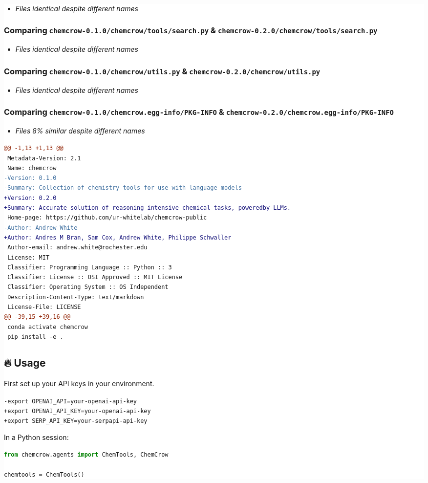  * *Files identical despite different names*

### Comparing `chemcrow-0.1.0/chemcrow/tools/search.py` & `chemcrow-0.2.0/chemcrow/tools/search.py`

 * *Files identical despite different names*

### Comparing `chemcrow-0.1.0/chemcrow/utils.py` & `chemcrow-0.2.0/chemcrow/utils.py`

 * *Files identical despite different names*

### Comparing `chemcrow-0.1.0/chemcrow.egg-info/PKG-INFO` & `chemcrow-0.2.0/chemcrow.egg-info/PKG-INFO`

 * *Files 8% similar despite different names*

```diff
@@ -1,13 +1,13 @@
 Metadata-Version: 2.1
 Name: chemcrow
-Version: 0.1.0
-Summary: Collection of chemistry tools for use with language models
+Version: 0.2.0
+Summary: Accurate solution of reasoning-intensive chemical tasks, poweredby LLMs.
 Home-page: https://github.com/ur-whitelab/chemcrow-public
-Author: Andrew White
+Author: Andres M Bran, Sam Cox, Andrew White, Philippe Schwaller
 Author-email: andrew.white@rochester.edu
 License: MIT
 Classifier: Programming Language :: Python :: 3
 Classifier: License :: OSI Approved :: MIT License
 Classifier: Operating System :: OS Independent
 Description-Content-Type: text/markdown
 License-File: LICENSE
@@ -39,15 +39,16 @@
 conda activate chemcrow
 pip install -e .
 ```
 
 ## 🔥 Usage
 First set up your API keys in your environment. 
 ```
-export OPENAI_API=your-openai-api-key
+export OPENAI_API_KEY=your-openai-api-key
+export SERP_API_KEY=your-serpapi-api-key
 ```
 
 In a Python session:
 ```python
 from chemcrow.agents import ChemTools, ChemCrow
 
 chemtools = ChemTools()
```
